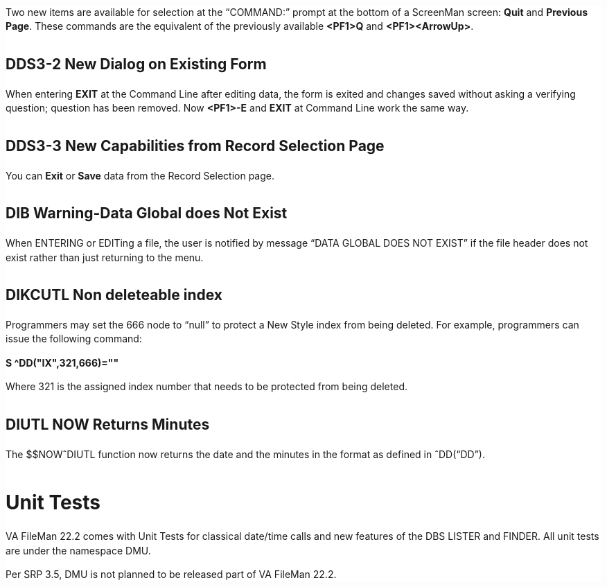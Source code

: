 Two new items are available for selection at the “COMMAND:” prompt at
the bottom of a ScreenMan screen: **Quit** and **Previous Page**. These
commands are the equivalent of the previously available **\<PF1\>Q** and
**\<PF1\>\<ArrowUp\>**.

## DDS3-2 New Dialog on Existing Form

When entering **EXIT** at the Command Line after editing data, the form
is exited and changes saved without asking a verifying question;
question has been removed. Now **\<PF1\>-E** and **EXIT** at Command
Line work the same way.

## DDS3-3 New Capabilities from Record Selection Page

You can **Exit** or **Save** data from the Record Selection page.

## DIB Warning-Data Global does Not Exist

When ENTERING or EDITing a file, the user is notified by message “DATA
GLOBAL DOES NOT EXIST” if the file header does not exist rather than
just returning to the menu.

## DIKCUTL Non deleteable index

Programmers may set the 666 node to “null” to protect a New Style index
from being deleted. For example, programmers can issue the following
command:

**S ^DD("IX",321,666)=""**

Where 321 is the assigned index number that needs to be protected from
being deleted.

## DIUTL NOW Returns Minutes

The \$\$NOWˆDIUTL function now returns the date and the minutes in the
format as defined in ˆDD(“DD”).

# Unit Tests

VA FileMan 22.2 comes with Unit Tests for classical date/time calls and
new features of the DBS LISTER and FINDER. All unit tests are under the
namespace DMU.

Per SRP 3.5, DMU is not planned to be released part of VA FileMan 22.2.

